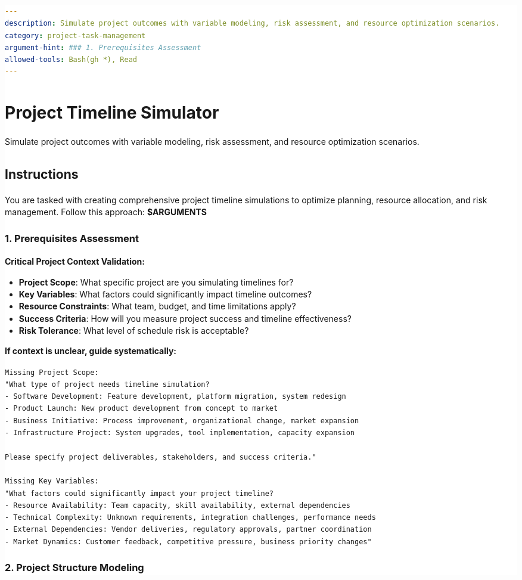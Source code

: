 ```yaml
---
description: Simulate project outcomes with variable modeling, risk assessment, and resource optimization scenarios.
category: project-task-management
argument-hint: ### 1. Prerequisites Assessment
allowed-tools: Bash(gh *), Read
---
```


# Project Timeline Simulator

Simulate project outcomes with variable modeling, risk assessment, and resource optimization scenarios.

## Instructions

You are tasked with creating comprehensive project timeline simulations to optimize planning, resource allocation, and risk management. Follow this approach: **$ARGUMENTS**

### 1. Prerequisites Assessment

**Critical Project Context Validation:**

- **Project Scope**: What specific project are you simulating timelines for?
- **Key Variables**: What factors could significantly impact timeline outcomes?
- **Resource Constraints**: What team, budget, and time limitations apply?
- **Success Criteria**: How will you measure project success and timeline effectiveness?
- **Risk Tolerance**: What level of schedule risk is acceptable?

**If context is unclear, guide systematically:**

```
Missing Project Scope:
"What type of project needs timeline simulation?
- Software Development: Feature development, platform migration, system redesign
- Product Launch: New product development from concept to market
- Business Initiative: Process improvement, organizational change, market expansion
- Infrastructure Project: System upgrades, tool implementation, capacity expansion

Please specify project deliverables, stakeholders, and success criteria."

Missing Key Variables:
"What factors could significantly impact your project timeline?
- Resource Availability: Team capacity, skill availability, external dependencies
- Technical Complexity: Unknown requirements, integration challenges, performance needs
- External Dependencies: Vendor deliveries, regulatory approvals, partner coordination
- Market Dynamics: Customer feedback, competitive pressure, business priority changes"
```

### 2. Project Structure Modeling

